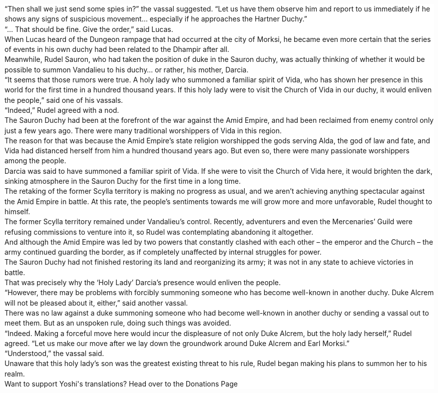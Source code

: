 “Then shall we just send some spies in?” the vassal suggested. “Let us have them observe him and report to us immediately if he shows any signs of suspicious movement… especially if he approaches the Hartner Duchy.”<br/>
“… That should be fine. Give the order,” said Lucas.<br/>
When Lucas heard of the Dungeon rampage that had occurred at the city of Morksi, he became even more certain that the series of events in his own duchy had been related to the Dhampir after all.<br/>
Meanwhile, Rudel Sauron, who had taken the position of duke in the Sauron duchy, was actually thinking of whether it would be possible to summon Vandalieu to his duchy… or rather, his mother, Darcia.<br/>
“It seems that those rumors were true. A holy lady who summoned a familiar spirit of Vida, who has shown her presence in this world for the first time in a hundred thousand years. If this holy lady were to visit the Church of Vida in our duchy, it would enliven the people,” said one of his vassals.<br/>
“Indeed,” Rudel agreed with a nod.<br/>
The Sauron Duchy had been at the forefront of the war against the Amid Empire, and had been reclaimed from enemy control only just a few years ago. There were many traditional worshippers of Vida in this region.<br/>
The reason for that was because the Amid Empire’s state religion worshipped the gods serving Alda, the god of law and fate, and Vida had distanced herself from him a hundred thousand years ago. But even so, there were many passionate worshippers among the people.<br/>
Darcia was said to have summoned a familiar spirit of Vida. If she were to visit the Church of Vida here, it would brighten the dark, sinking atmosphere in the Sauron Duchy for the first time in a long time.<br/>
The retaking of the former Scylla territory is making no progress as usual, and we aren’t achieving anything spectacular against the Amid Empire in battle. At this rate, the people’s sentiments towards me will grow more and more unfavorable, Rudel thought to himself.<br/>
The former Scylla territory remained under Vandalieu’s control. Recently, adventurers and even the Mercenaries’ Guild were refusing commissions to venture into it, so Rudel was contemplating abandoning it altogether.<br/>
And although the Amid Empire was led by two powers that constantly clashed with each other – the emperor and the Church – the army continued guarding the border, as if completely unaffected by internal struggles for power.<br/>
The Sauron Duchy had not finished restoring its land and reorganizing its army; it was not in any state to achieve victories in battle.<br/>
That was precisely why the ‘Holy Lady’ Darcia’s presence would enliven the people.<br/>
“However, there may be problems with forcibly summoning someone who has become well-known in another duchy. Duke Alcrem will not be pleased about it, either,” said another vassal.<br/>
There was no law against a duke summoning someone who had become well-known in another duchy or sending a vassal out to meet them. But as an unspoken rule, doing such things was avoided.<br/>
“Indeed. Making a forceful move here would incur the displeasure of not only Duke Alcrem, but the holy lady herself,” Rudel agreed. “Let us make our move after we lay down the groundwork around Duke Alcrem and Earl Morksi.”<br/>
“Understood,” the vassal said.<br/>
Unaware that this holy lady’s son was the greatest existing threat to his rule, Rudel began making his plans to summon her to his realm.<br/>
Want to support Yoshi's translations? Head over to the Donations Page<br/>
